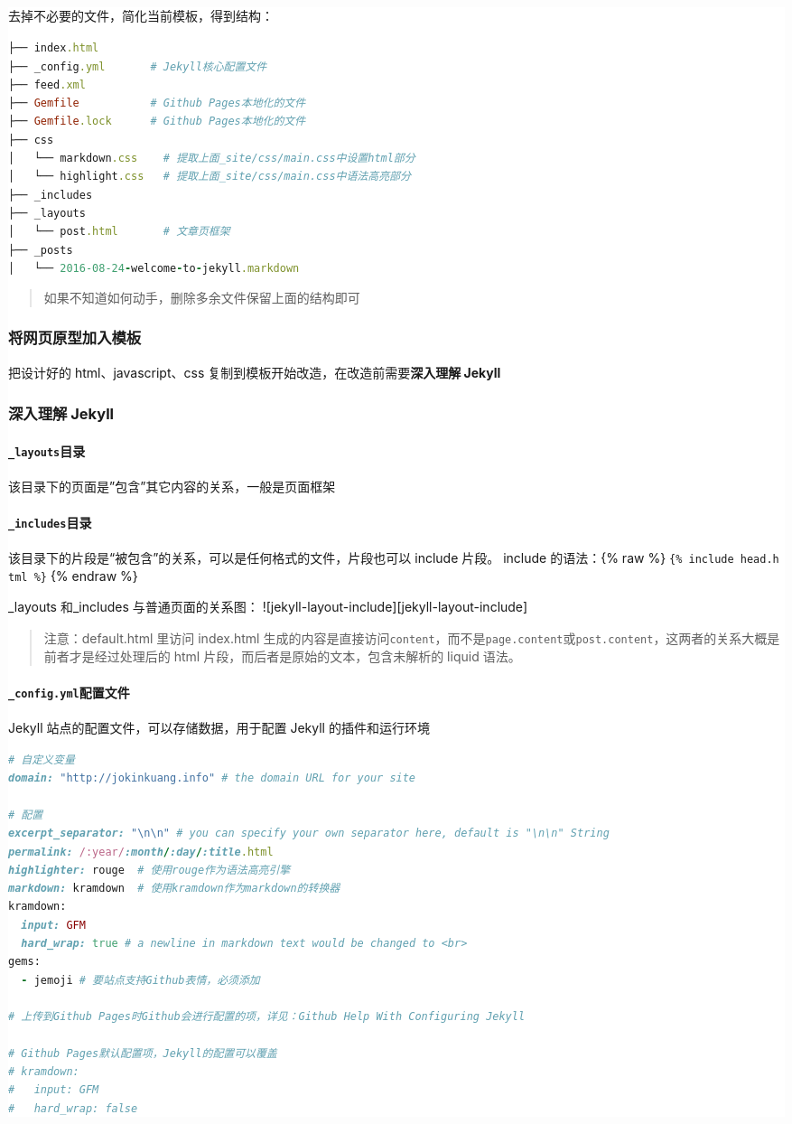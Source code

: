 去掉不必要的文件，简化当前模板，得到结构：

```ruby
├── index.html
├── _config.yml       # Jekyll核心配置文件
├── feed.xml
├── Gemfile           # Github Pages本地化的文件
├── Gemfile.lock      # Github Pages本地化的文件
├── css
│   └── markdown.css    # 提取上面_site/css/main.css中设置html部分
│   └── highlight.css   # 提取上面_site/css/main.css中语法高亮部分
├── _includes
├── _layouts
│   └── post.html       # 文章页框架
├── _posts
│   └── 2016-08-24-welcome-to-jekyll.markdown

```

> 如果不知道如何动手，删除多余文件保留上面的结构即可

### 将网页原型加入模板

把设计好的 html、javascript、css 复制到模板开始改造，在改造前需要**深入理解 Jekyll**

### 深入理解 Jekyll

#### `_layouts`目录

该目录下的页面是”包含”其它内容的关系，一般是页面框架

#### `_includes`目录

该目录下的片段是“被包含”的关系，可以是任何格式的文件，片段也可以 include 片段。
include 的语法：{% raw %} `{% include head.html %}` {% endraw %}

\_layouts 和\_includes 与普通页面的关系图：
![jekyll-layout-include][jekyll-layout-include]

> 注意：default.html 里访问 index.html 生成的内容是直接访问`content`，而不是`page.content`或`post.content`，这两者的关系大概是前者才是经过处理后的 html 片段，而后者是原始的文本，包含未解析的 liquid 语法。

#### `_config.yml`配置文件

Jekyll 站点的配置文件，可以存储数据，用于配置 Jekyll 的插件和运行环境

```ruby
# 自定义变量
domain: "http://jokinkuang.info" # the domain URL for your site

# 配置
excerpt_separator: "\n\n" # you can specify your own separator here, default is "\n\n" String
permalink: /:year/:month/:day/:title.html
highlighter: rouge  # 使用rouge作为语法高亮引擎
markdown: kramdown  # 使用kramdown作为markdown的转换器
kramdown:
  input: GFM
  hard_wrap: true # a newline in markdown text would be changed to <br>
gems:
  - jemoji # 要站点支持Github表情，必须添加

# 上传到Github Pages时Github会进行配置的项，详见：Github Help With Configuring Jekyll

# Github Pages默认配置项，Jekyll的配置可以覆盖
# kramdown:
#   input: GFM
#   hard_wrap: false
```